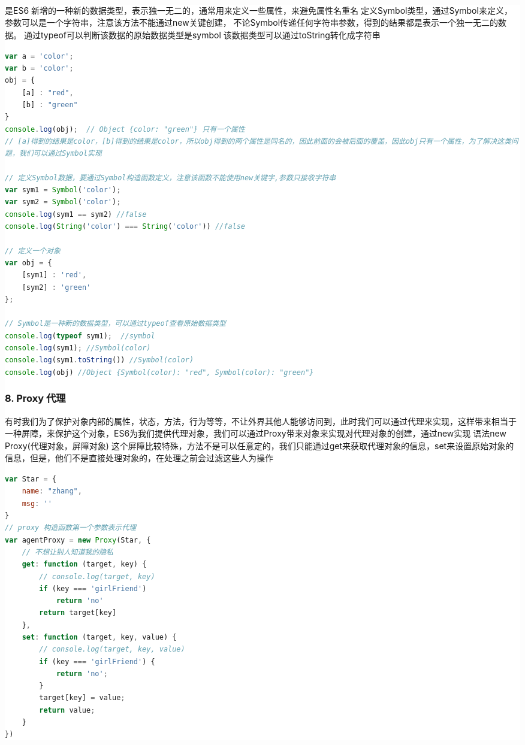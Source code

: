 是ES6 新增的一种新的数据类型，表示独一无二的，通常用来定义一些属性，来避免属性名重名
定义Symbol类型，通过Symbol来定义，参数可以是一个字符串，注意该方法不能通过new关键创建，
不论Symbol传递任何字符串参数，得到的结果都是表示一个独一无二的数据。
通过typeof可以判断该数据的原始数据类型是symbol
该数据类型可以通过toString转化成字符串

```javascript
var a = 'color';
var b = 'color';
obj = {
	[a] : "red",
	[b] : "green"
}
console.log(obj);  // Object {color: "green"} 只有一个属性
// [a]得到的结果是color，[b]得到的结果是color，所以obj得到的两个属性是同名的，因此前面的会被后面的覆盖，因此obj只有一个属性，为了解决这类问题，我们可以通过Symbol实现

// 定义Symbol数据，要通过Symbol构造函数定义，注意该函数不能使用new关键字,参数只接收字符串
var sym1 = Symbol('color');
var sym2 = Symbol('color');
console.log(sym1 == sym2) //false
console.log(String('color') === String('color')) //false

// 定义一个对象
var obj = {
	[sym1] : 'red',
	[sym2] : 'green'
};

// Symbol是一种新的数据类型，可以通过typeof查看原始数据类型
console.log(typeof sym1);  //symbol
console.log(sym1); //Symbol(color)
console.log(sym1.toString()) //Symbol(color)
console.log(obj) //Object {Symbol(color): "red", Symbol(color): "green"}
```

### 8. Proxy 代理

有时我们为了保护对象内部的属性，状态，方法，行为等等，不让外界其他人能够访问到，此时我们可以通过代理来实现，这样带来相当于一种屏障，来保护这个对象，ES6为我们提供代理对象，我们可以通过Proxy带来对象来实现对代理对象的创建，通过new实现
语法new Proxy(代理对象，屏障对象)
这个屏障比较特殊，方法不是可以任意定的，我们只能通过get来获取代理对象的信息，set来设置原始对象的信息，但是，他们不是直接处理对象的，在处理之前会过滤这些人为操作

```javascript
var Star = {
	name: "zhang",
	msg: ''
}
// proxy 构造函数第一个参数表示代理
var agentProxy = new Proxy(Star, {
	// 不想让别人知道我的隐私
	get: function (target, key) {
		// console.log(target, key)
		if (key === 'girlFriend') 
			return 'no'
		return target[key]
	},
	set: function (target, key, value) {
		// console.log(target, key, value)
		if (key === 'girlFriend') {
			return 'no';
		}
		target[key] = value;
		return value;
	}
})
```